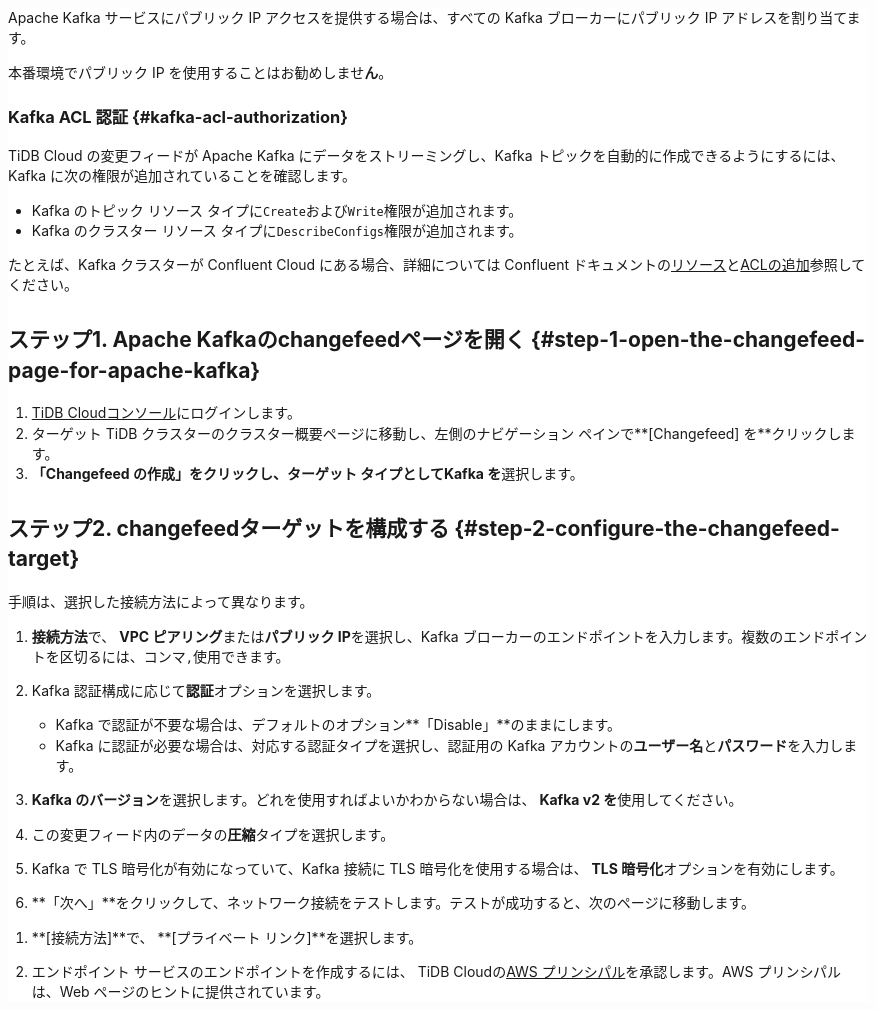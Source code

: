 Apache Kafka サービスにパブリック IP アクセスを提供する場合は、すべての Kafka ブローカーにパブリック IP アドレスを割り当てます。

本番環境でパブリック IP を使用することはお勧めしませ**ん**。

</div>
</SimpleTab>

### Kafka ACL 認証 {#kafka-acl-authorization}

TiDB Cloud の変更フィードが Apache Kafka にデータをストリーミングし、Kafka トピックを自動的に作成できるようにするには、Kafka に次の権限が追加されていることを確認します。

-   Kafka のトピック リソース タイプに`Create`および`Write`権限が追加されます。
-   Kafka のクラスター リソース タイプに`DescribeConfigs`権限が追加されます。

たとえば、Kafka クラスターが Confluent Cloud にある場合、詳細については Confluent ドキュメントの[リソース](https://docs.confluent.io/platform/current/kafka/authorization.html#resources)と[ACLの追加](https://docs.confluent.io/platform/current/kafka/authorization.html#adding-acls)参照してください。

## ステップ1. Apache Kafkaのchangefeedページを開く {#step-1-open-the-changefeed-page-for-apache-kafka}

1.  [TiDB Cloudコンソール](https://tidbcloud.com)にログインします。
2.  ターゲット TiDB クラスターのクラスター概要ページに移動し、左側のナビゲーション ペインで**[Changefeed] を**クリックします。
3.  **「Changefeed の作成」**をクリックし、**ターゲット タイプ**として**Kafka を**選択します。

## ステップ2. changefeedターゲットを構成する {#step-2-configure-the-changefeed-target}

手順は、選択した接続方法によって異なります。

<SimpleTab>
<div label="VPC Peering or Public IP">

1.  **接続方法**で、 **VPC ピアリング**または**パブリック IP**を選択し、Kafka ブローカーのエンドポイントを入力します。複数のエンドポイントを区切るには、コンマ`,`使用できます。

2.  Kafka 認証構成に応じて**認証**オプションを選択します。

    -   Kafka で認証が不要な場合は、デフォルトのオプション**「Disable」**のままにします。
    -   Kafka に認証が必要な場合は、対応する認証タイプを選択し、認証用の Kafka アカウントの**ユーザー名**と**パスワード**を入力します。

3.  **Kafka のバージョン**を選択します。どれを使用すればよいかわからない場合は、 **Kafka v2 を**使用してください。

4.  この変更フィード内のデータの**圧縮**タイプを選択します。

5.  Kafka で TLS 暗号化が有効になっていて、Kafka 接続に TLS 暗号化を使用する場合は、 **TLS 暗号化**オプションを有効にします。

6.  **「次へ」**をクリックして、ネットワーク接続をテストします。テストが成功すると、次のページに移動します。

</div>
<div label="Private Link">

1.  **[接続方法]**で、 **[プライベート リンク]**を選択します。

2.  エンドポイント サービスのエンドポイントを作成するには、 TiDB Cloudの[AWS プリンシパル](https://docs.aws.amazon.com/IAM/latest/UserGuide/reference_policies_elements_principal.html#principal-accounts)を承認します。AWS プリンシパルは、Web ページのヒントに提供されています。
